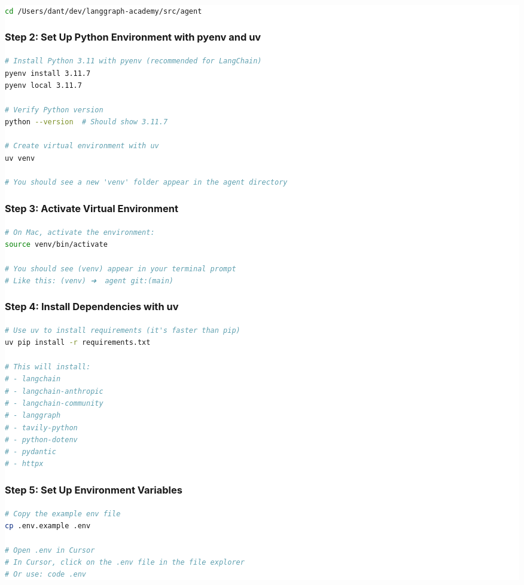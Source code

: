 ```bash
cd /Users/dant/dev/langgraph-academy/src/agent
```

### Step 2: Set Up Python Environment with pyenv and uv

```bash
# Install Python 3.11 with pyenv (recommended for LangChain)
pyenv install 3.11.7
pyenv local 3.11.7

# Verify Python version
python --version  # Should show 3.11.7

# Create virtual environment with uv
uv venv

# You should see a new 'venv' folder appear in the agent directory
```

### Step 3: Activate Virtual Environment

```bash
# On Mac, activate the environment:
source venv/bin/activate

# You should see (venv) appear in your terminal prompt
# Like this: (venv) ➜  agent git:(main)
```

### Step 4: Install Dependencies with uv

```bash
# Use uv to install requirements (it's faster than pip)
uv pip install -r requirements.txt

# This will install:
# - langchain
# - langchain-anthropic
# - langchain-community
# - langgraph
# - tavily-python
# - python-dotenv
# - pydantic
# - httpx
```

### Step 5: Set Up Environment Variables

```bash
# Copy the example env file
cp .env.example .env

# Open .env in Cursor
# In Cursor, click on the .env file in the file explorer
# Or use: code .env
```
